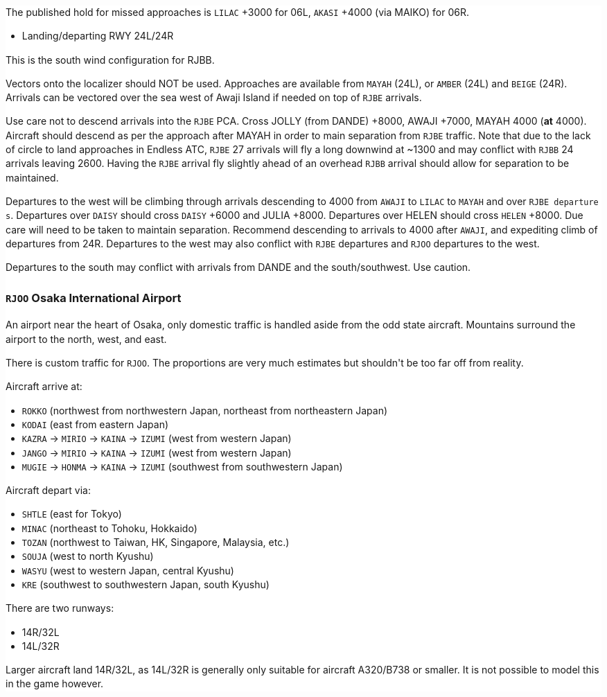 The published hold for missed approaches is `LILAC` +3000 for 06L, `AKASI` +4000 (via MAIKO) for 06R.

-	Landing/departing RWY 24L/24R

This is the south wind configuration for RJBB. 

Vectors onto the localizer should NOT be used. Approaches are available from `MAYAH` (24L), or `AMBER` (24L) and `BEIGE` (24R). Arrivals can be vectored over the sea west of Awaji Island if needed on top of `RJBE` arrivals.

Use care not to descend arrivals into the `RJBE` PCA. Cross JOLLY (from DANDE) +8000, AWAJI +7000, MAYAH 4000 (**at** 4000). Aircraft should descend as per the approach after MAYAH in order to main separation from `RJBE` traffic. Note that due to the lack of circle to land approaches in Endless ATC, `RJBE` 27 arrivals will fly a long downwind at ~1300 and may conflict with `RJBB` 24 arrivals leaving 2600. Having the `RJBE` arrival fly slightly ahead of an overhead `RJBB` arrival should allow for separation to be maintained.

Departures to the west will be climbing through arrivals descending to 4000 from `AWAJI` to `LILAC` to `MAYAH` and over `RJBE departures`. Departures over `DAISY` should cross `DAISY` +6000 and JULIA +8000. Departures over HELEN should cross `HELEN` +8000. Due care will need to be taken to maintain separation. Recommend descending to arrivals to 4000 after `AWAJI`, and expediting climb of departures from 24R. Departures to the west may also conflict with `RJBE` departures and `RJOO` departures to the west.

Departures to the south may conflict with arrivals from DANDE and the south/southwest. Use caution.

### `RJOO` Osaka International Airport

An airport near the heart of Osaka, only domestic traffic is handled aside from the odd state aircraft. Mountains surround the airport to the north, west, and east.

There is custom traffic for `RJOO`. The proportions are very much estimates but shouldn't be too far off from reality.

Aircraft arrive at:

- `ROKKO` (northwest from northwestern Japan, northeast from northeastern Japan)
- `KODAI` (east from eastern Japan)
- `KAZRA` -> `MIRIO` -> `KAINA` -> `IZUMI` (west from western Japan)
- `JANGO` -> `MIRIO` -> `KAINA` -> `IZUMI` (west from western Japan)
- `MUGIE` -> `HONMA` -> `KAINA` -> `IZUMI` (southwest from southwestern Japan)

Aircraft depart via:

- `SHTLE` (east for Tokyo)
- `MINAC` (northeast to Tohoku, Hokkaido)
- `TOZAN` (northwest to Taiwan, HK, Singapore, Malaysia, etc.)
- `SOUJA` (west to north Kyushu)
- `WASYU` (west to western Japan, central Kyushu)
- `KRE` (southwest to southwestern Japan, south Kyushu)

There are two runways:

- 14R/32L
- 14L/32R

Larger aircraft land 14R/32L, as 14L/32R is generally only suitable for aircraft A320/B738 or smaller. It is not possible to model this in the game however.
